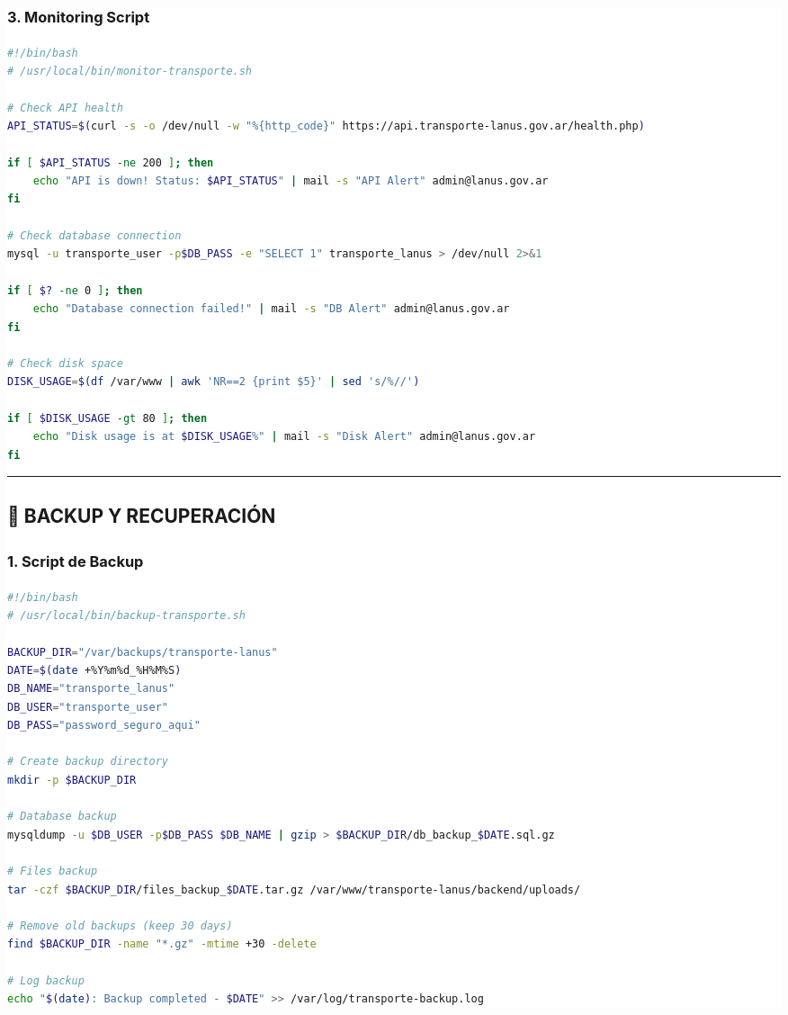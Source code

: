 ### 3. Monitoring Script
```bash
#!/bin/bash
# /usr/local/bin/monitor-transporte.sh

# Check API health
API_STATUS=$(curl -s -o /dev/null -w "%{http_code}" https://api.transporte-lanus.gov.ar/health.php)

if [ $API_STATUS -ne 200 ]; then
    echo "API is down! Status: $API_STATUS" | mail -s "API Alert" admin@lanus.gov.ar
fi

# Check database connection
mysql -u transporte_user -p$DB_PASS -e "SELECT 1" transporte_lanus > /dev/null 2>&1

if [ $? -ne 0 ]; then
    echo "Database connection failed!" | mail -s "DB Alert" admin@lanus.gov.ar
fi

# Check disk space
DISK_USAGE=$(df /var/www | awk 'NR==2 {print $5}' | sed 's/%//')

if [ $DISK_USAGE -gt 80 ]; then
    echo "Disk usage is at $DISK_USAGE%" | mail -s "Disk Alert" admin@lanus.gov.ar
fi
```

---

## 💾 BACKUP Y RECUPERACIÓN

### 1. Script de Backup
```bash
#!/bin/bash
# /usr/local/bin/backup-transporte.sh

BACKUP_DIR="/var/backups/transporte-lanus"
DATE=$(date +%Y%m%d_%H%M%S)
DB_NAME="transporte_lanus"
DB_USER="transporte_user"
DB_PASS="password_seguro_aqui"

# Create backup directory
mkdir -p $BACKUP_DIR

# Database backup
mysqldump -u $DB_USER -p$DB_PASS $DB_NAME | gzip > $BACKUP_DIR/db_backup_$DATE.sql.gz

# Files backup
tar -czf $BACKUP_DIR/files_backup_$DATE.tar.gz /var/www/transporte-lanus/backend/uploads/

# Remove old backups (keep 30 days)
find $BACKUP_DIR -name "*.gz" -mtime +30 -delete

# Log backup
echo "$(date): Backup completed - $DATE" >> /var/log/transporte-backup.log
```
